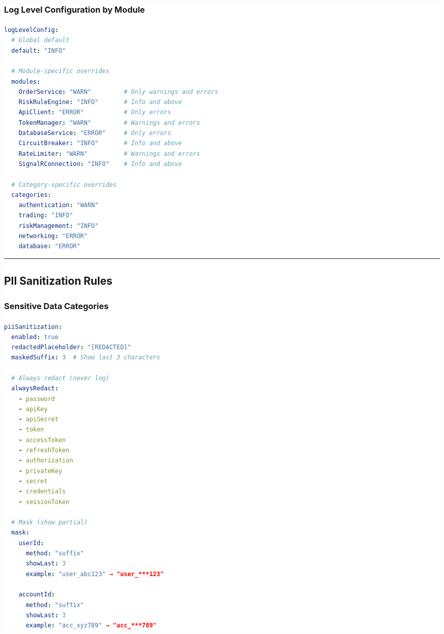 ### Log Level Configuration by Module

```yaml
logLevelConfig:
  # Global default
  default: "INFO"

  # Module-specific overrides
  modules:
    OrderService: "WARN"         # Only warnings and errors
    RiskRuleEngine: "INFO"       # Info and above
    ApiClient: "ERROR"           # Only errors
    TokenManager: "WARN"         # Warnings and errors
    DatabaseService: "ERROR"     # Only errors
    CircuitBreaker: "INFO"       # Info and above
    RateLimiter: "WARN"          # Warnings and errors
    SignalRConnection: "INFO"    # Info and above

  # Category-specific overrides
  categories:
    authentication: "WARN"
    trading: "INFO"
    riskManagement: "INFO"
    networking: "ERROR"
    database: "ERROR"
```

---

## PII Sanitization Rules

### Sensitive Data Categories

```yaml
piiSanitization:
  enabled: true
  redactedPlaceholder: "[REDACTED]"
  maskedSuffix: 3  # Show last 3 characters

  # Always redact (never log)
  alwaysRedact:
    - password
    - apiKey
    - apiSecret
    - token
    - accessToken
    - refreshToken
    - authorization
    - privateKey
    - secret
    - credentials
    - sessionToken

  # Mask (show partial)
  mask:
    userId:
      method: "suffix"
      showLast: 3
      example: "user_abc123" → "user_***123"

    accountId:
      method: "suffix"
      showLast: 3
      example: "acc_xyz789" → "acc_***789"
```